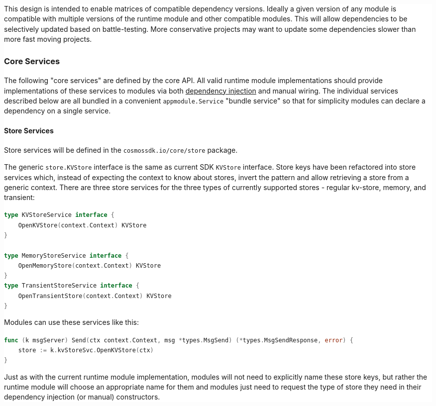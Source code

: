This design is intended to enable matrices of compatible dependency versions. Ideally a given version of any module
is compatible with multiple versions of the runtime module and other compatible modules. This will allow dependencies
to be selectively updated based on battle-testing. More conservative projects may want to update some dependencies
slower than more fast moving projects.

### Core Services

The following "core services" are defined by the core API. All valid runtime module implementations should provide
implementations of these services to modules via both [dependency injection](./adr-057-app-wiring.md) and
manual wiring. The individual services described below are all bundled in a convenient `appmodule.Service`
"bundle service" so that for simplicity modules can declare a dependency on a single service.

#### Store Services

Store services will be defined in the `cosmossdk.io/core/store` package.

The generic `store.KVStore` interface is the same as current SDK `KVStore` interface. Store keys have been refactored
into store services which, instead of expecting the context to know about stores, invert the pattern and allow
retrieving a store from a generic context. There are three store services for the three types of currently supported
stores - regular kv-store, memory, and transient:

```go
type KVStoreService interface {
    OpenKVStore(context.Context) KVStore
}

type MemoryStoreService interface {
    OpenMemoryStore(context.Context) KVStore
}
type TransientStoreService interface {
    OpenTransientStore(context.Context) KVStore
}
```

Modules can use these services like this:

```go
func (k msgServer) Send(ctx context.Context, msg *types.MsgSend) (*types.MsgSendResponse, error) {
    store := k.kvStoreSvc.OpenKVStore(ctx)
}
```

Just as with the current runtime module implementation, modules will not need to explicitly name these store keys,
but rather the runtime module will choose an appropriate name for them and modules just need to request the
type of store they need in their dependency injection (or manual) constructors.
